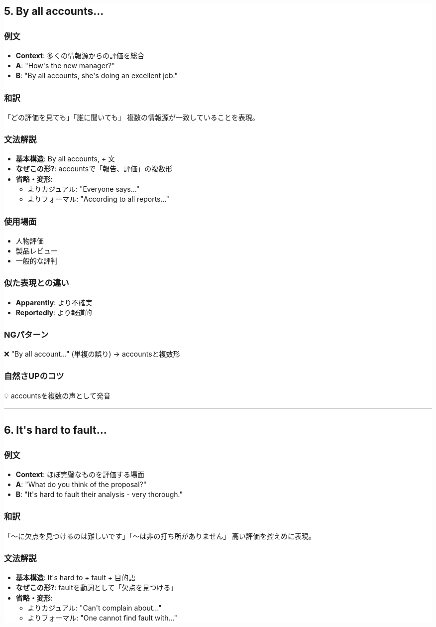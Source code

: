 ## 5. By all accounts...

### 例文
- **Context**: 多くの情報源からの評価を総合
- **A**: "How's the new manager?"
- **B**: "By all accounts, she's doing an excellent job."

### 和訳
「どの評価を見ても」「誰に聞いても」
複数の情報源が一致していることを表現。

### 文法解説
- **基本構造**: By all accounts, + 文
- **なぜこの形?**: accountsで「報告、評価」の複数形
- **省略・変形**:
  - よりカジュアル: "Everyone says..."
  - よりフォーマル: "According to all reports..."

### 使用場面
- 人物評価
- 製品レビュー
- 一般的な評判

### 似た表現との違い
- **Apparently**: より不確実
- **Reportedly**: より報道的

### NGパターン
❌ "By all account..." (単複の誤り)
→ accountsと複数形

### 自然さUPのコツ
💡 accountsを複数の声として発音

---

## 6. It's hard to fault...

### 例文
- **Context**: ほぼ完璧なものを評価する場面
- **A**: "What do you think of the proposal?"
- **B**: "It's hard to fault their analysis - very thorough."

### 和訳
「〜に欠点を見つけるのは難しいです」「〜は非の打ち所がありません」
高い評価を控えめに表現。

### 文法解説
- **基本構造**: It's hard to + fault + 目的語
- **なぜこの形?**: faultを動詞として「欠点を見つける」
- **省略・変形**:
  - よりカジュアル: "Can't complain about..."
  - よりフォーマル: "One cannot find fault with..."
